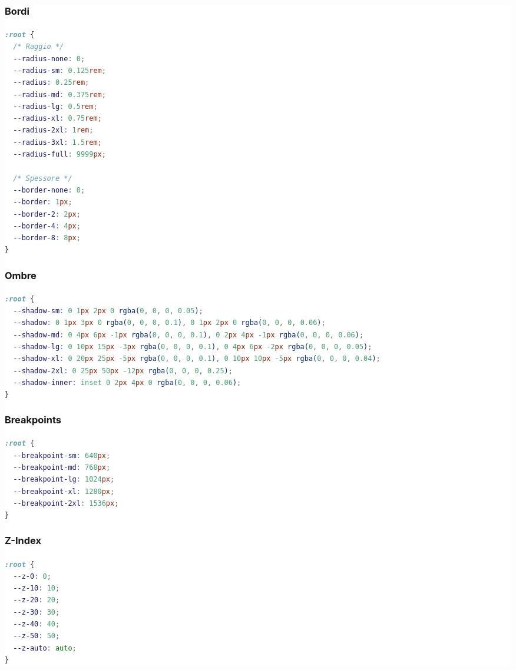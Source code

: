 ### Bordi
```css
:root {
  /* Raggio */
  --radius-none: 0;
  --radius-sm: 0.125rem;
  --radius: 0.25rem;
  --radius-md: 0.375rem;
  --radius-lg: 0.5rem;
  --radius-xl: 0.75rem;
  --radius-2xl: 1rem;
  --radius-3xl: 1.5rem;
  --radius-full: 9999px;
  
  /* Spessore */
  --border-none: 0;
  --border: 1px;
  --border-2: 2px;
  --border-4: 4px;
  --border-8: 8px;
}
```

### Ombre
```css
:root {
  --shadow-sm: 0 1px 2px 0 rgba(0, 0, 0, 0.05);
  --shadow: 0 1px 3px 0 rgba(0, 0, 0, 0.1), 0 1px 2px 0 rgba(0, 0, 0, 0.06);
  --shadow-md: 0 4px 6px -1px rgba(0, 0, 0, 0.1), 0 2px 4px -1px rgba(0, 0, 0, 0.06);
  --shadow-lg: 0 10px 15px -3px rgba(0, 0, 0, 0.1), 0 4px 6px -2px rgba(0, 0, 0, 0.05);
  --shadow-xl: 0 20px 25px -5px rgba(0, 0, 0, 0.1), 0 10px 10px -5px rgba(0, 0, 0, 0.04);
  --shadow-2xl: 0 25px 50px -12px rgba(0, 0, 0, 0.25);
  --shadow-inner: inset 0 2px 4px 0 rgba(0, 0, 0, 0.06);
}
```

### Breakpoints
```css
:root {
  --breakpoint-sm: 640px;
  --breakpoint-md: 768px;
  --breakpoint-lg: 1024px;
  --breakpoint-xl: 1280px;
  --breakpoint-2xl: 1536px;
}
```

### Z-Index
```css
:root {
  --z-0: 0;
  --z-10: 10;
  --z-20: 20;
  --z-30: 30;
  --z-40: 40;
  --z-50: 50;
  --z-auto: auto;
}
```
